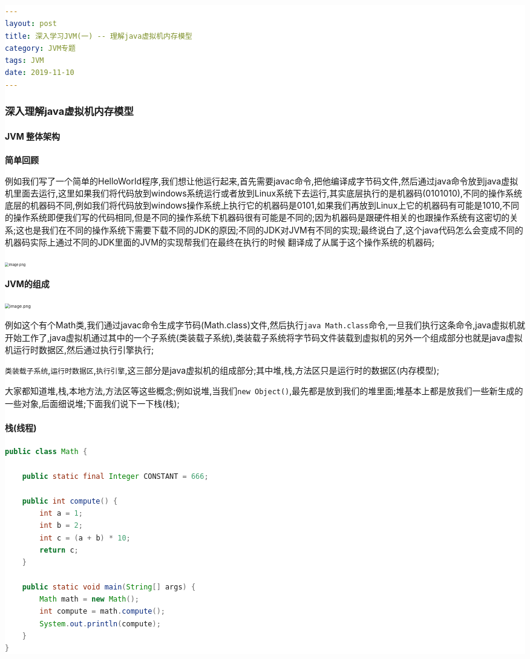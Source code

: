 ```yaml
---
layout: post
title: 深入学习JVM(一) -- 理解java虚拟机内存模型
category: JVM专题
tags: JVM
date: 2019-11-10
---
```


<meta name="referrer" content="no-referrer" />

###                                                 深入理解java虚拟机内存模型

#### JVM 整体架构

**简单回顾**

例如我们写了一个简单的HelloWorld程序,我们想让他运行起来,首先需要javac命令,把他编译成字节码文件,然后通过java命令放到java虚拟机里面去运行,这里如果我们将代码放到windows系统运行或者放到Linux系统下去运行,其实底层执行的是机器码(0101010),不同的操作系统底层的机器码不同,例如我们将代码放到windows操作系统上执行它的机器码是0101,如果我们再放到Linux上它的机器码有可能是1010,不同的操作系统即便我们写的代码相同,但是不同的操作系统下机器码很有可能是不同的;因为机器码是跟硬件相关的也跟操作系统有这密切的关系;这也是我们在不同的操作系统下需要下载不同的JDK的原因;不同的JDK对JVM有不同的实现;最终说白了,这个java代码怎么会变成不同的机器码实际上通过不同的JDK里面的JVM的实现帮我们在最终在执行的时候 翻译成了从属于这个操作系统的机器码;

<img src="https://upload-images.jianshu.io/upload_images/15181329-cc45fa6106b55b57.png?imageMogr2/auto-orient/strip%7CimageView2/2/w/1240" alt="image.png" style="zoom:40%;" />


 **JVM的组成**

<img src="https://upload-images.jianshu.io/upload_images/15181329-79915caae0999dff.png?imageMogr2/auto-orient/strip%7CimageView2/2/w/1240" alt="image.png" style="zoom:50%;" />

例如这个有个Math类,我们通过javac命令生成字节码(Math.class)文件,然后执行`java Math.class`命令,一旦我们执行这条命令,java虚拟机就开始工作了,java虚拟机通过其中的一个子系统(类装载子系统),类装载子系统将字节码文件装载到虚拟机的另外一个组成部分也就是java虚拟机运行时数据区,然后通过执行引擎执行;

`类装载子系统`,`运行时数据区`,`执行引擎`,这三部分是java虚拟机的组成部分;其中堆,栈,方法区只是运行时的数据区(内存模型);

大家都知道堆,栈,本地方法,方法区等这些概念;例如说堆,当我们`new Object()`,最先都是放到我们的堆里面;堆基本上都是放我们一些新生成的一些对象,后面细说堆;下面我们说下一下栈(栈);

#### 栈(线程)

```java
public class Math {

    public static final Integer CONSTANT = 666;

    public int compute() {
        int a = 1;
        int b = 2;
        int c = (a + b) * 10;
        return c;
    }

    public static void main(String[] args) {
        Math math = new Math();
        int compute = math.compute();
        System.out.println(compute);
    }
}
```
